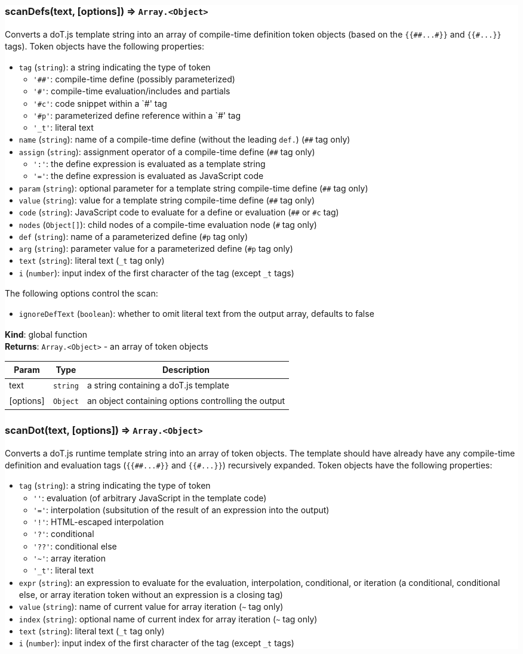 <a name="scanDefs"></a>

### scanDefs(text, [options]) ⇒ <code>Array.&lt;Object&gt;</code>
Converts a doT.js template string into an array of compile-time definition token objects
(based on the `{{##...#}}` and `{{#...}}` tags). Token objects have the following properties:

- `tag` (`string`): a string indicating the type of token
    - `'##'`: compile-time define (possibly parameterized)
    - `'#'`: compile-time evaluation/includes and partials
    - `'#c'`: code snippet within a `#' tag
    - `'#p'`: parameterized define reference within a `#' tag
    - `'_t'`: literal text
- `name` (`string`): name of a compile-time define (without the leading `def.`) (`##` tag only)
- `assign` (`string`): assignment operator of a compile-time define (`##` tag only)
    - `':'`: the define expression is evaluated as a template string
    - `'='`: the define expression is evaluated as JavaScript code
- `param` (`string`): optional parameter for a template string compile-time define (`##` tag only)
- `value` (`string`): value for a template string compile-time define (`##` tag only)
- `code` (`string`): JavaScript code to evaluate for a define or evaluation (`##` or `#c` tag)
- `nodes` (`Object[]`): child nodes of a compile-time evaluation node (`#` tag only)
- `def` (`string`): name of a parameterized define (`#p` tag only)
- `arg` (`string`): parameter value for a parameterized define (`#p` tag only)
- `text` (`string`): literal text (`_t` tag only)
- `i` (`number`): input index of the first character of the tag (except `_t` tags)

The following options control the scan:

- `ignoreDefText` (`boolean`): whether to omit literal text from the output array, defaults to false

**Kind**: global function  
**Returns**: <code>Array.&lt;Object&gt;</code> - an array of token objects  

| Param | Type | Description |
| --- | --- | --- |
| text | <code>string</code> | a string containing a doT.js template |
| [options] | <code>Object</code> | an object containing options controlling the output |

<a name="scanDot"></a>

### scanDot(text, [options]) ⇒ <code>Array.&lt;Object&gt;</code>
Converts a doT.js runtime template string into an array of token objects.
The template should have already have any compile-time definition and
evaluation tags (`{{##...#}}` and `{{#...}}`) recursively expanded.
Token objects have the following properties:

- `tag` (`string`): a string indicating the type of token
    - `''`: evaluation (of arbitrary JavaScript in the template code)
    - `'='`: interpolation (subsitution of the result of an expression into the output)
    - `'!'`: HTML-escaped interpolation
    - `'?'`: conditional
    - `'??'`: conditional else
    - `'~'`: array iteration
    - `'_t'`: literal text
- `expr` (`string`): an expression to evaluate for the evaluation, interpolation, conditional, or iteration
    (a conditional, conditional else, or array iteration token without an expression is a closing tag)
- `value` (`string`): name of current value for array iteration (`~` tag only)
- `index` (`string`): optional name of current index for array iteration (`~` tag only)
- `text` (`string`): literal text (`_t` tag only)
- `i` (`number`): input index of the first character of the tag (except `_t` tags)
